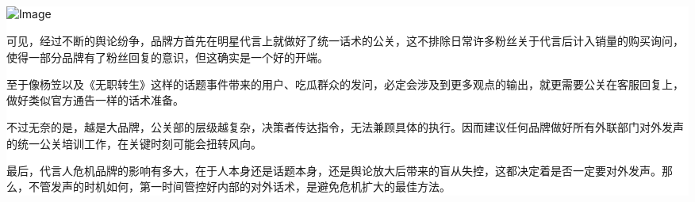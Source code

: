 ![Image](https://inews.gtimg.com/newsapp_bt/0/13321312136/641)

可见，经过不断的舆论纷争，品牌方首先在明星代言上就做好了统一话术的公关，这不排除日常许多粉丝关于代言后计入销量的购买询问，使得一部分品牌有了粉丝回复的意识，但这确实是一个好的开端。

至于像杨笠以及《无职转生》这样的话题事件带来的用户、吃瓜群众的发问，必定会涉及到更多观点的输出，就更需要公关在客服回复上，做好类似官方通告一样的话术准备。

不过无奈的是，越是大品牌，公关部的层级越复杂，决策者传达指令，无法兼顾具体的执行。因而建议任何品牌做好所有外联部门对外发声的统一公关培训工作，在关键时刻可能会扭转风向。

最后，代言人危机品牌的影响有多大，在于人本身还是话题本身，还是舆论放大后带来的盲从失控，这都决定着是否一定要对外发声。那么，不管发声的时机如何，第一时间管控好内部的对外话术，是避免危机扩大的最佳方法。

